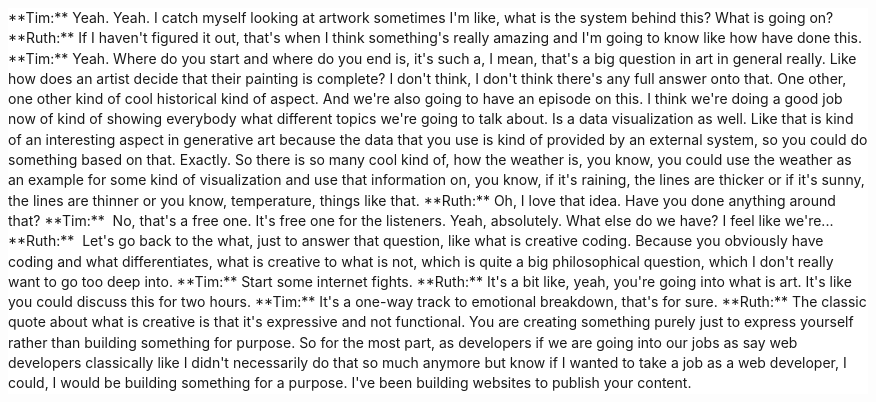 <span data-time="22:34">
**Tim:** Yeah. Yeah. I catch myself looking at artwork sometimes I'm like, what is the system behind this? What is going on?
</span>

<span data-time="22:44">
**Ruth:** If I haven't figured it out, that's when I think something's really amazing and I'm going to know like how have done this.
</span>

<span data-time="22:53">
**Tim:** Yeah. Where do you start and where do you end is, it's such a, I mean, that's a big question in art in general really. Like how does an artist decide that their painting is complete? I don't think, I don't think there's any full answer onto that. One other, one other kind of cool historical kind of aspect. And we're also going to have an episode on this. I think we're doing a good job now of kind of showing everybody what different topics we're going to talk about. Is a data visualization as well. Like that is kind of an interesting aspect in generative art because the data that you use is kind of provided by an external system, so you could do something based on that. Exactly. So there is so many cool kind of, how the weather is, you know, you could use the weather as an example for some kind of visualization and use that information on, you know, if it's raining, the lines are thicker or if it's sunny, the lines are thinner or you know, temperature, things like that.
</span>

<span data-time="24:00">
**Ruth:** Oh, I love that idea. Have you done anything around that?
</span>

<span data-time="24:03">
**Tim:**  No, that's a free one. It's free one for the listeners. Yeah, absolutely. What else do we have? I feel like we're...
</span>

<span data-time="24:15">
**Ruth:**  Let's go back to the what, just to answer that question, like what is creative coding. Because you obviously have coding and what differentiates, what is creative to what is not, which is quite a big philosophical question, which I don't really want to go too deep into.
</span>

<span data-time="24:35">
**Tim:** Start some internet fights.
</span>

<span data-time="24:37">
**Ruth:** It's a bit like, yeah, you're going into what is art. It's like you could discuss this for two hours.
</span>

<span data-time="24:43">
**Tim:** It's a one-way track to emotional breakdown, that's for sure.
</span>

<span data-time="24:48">
**Ruth:** The classic quote about what is creative is that it's expressive and not functional. You are creating something purely just to express yourself rather than building something for purpose. So for the most part, as developers if we are going into our jobs as say web developers classically like I didn't necessarily do that so much anymore but know if I wanted to take a job as a web developer, I could, I would be building something for a purpose. I've been building websites to publish your content.
